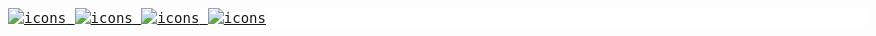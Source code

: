 <kbd>
  <a href="https://jquery.com/" target="_blank" rel="noreferrer">
    <picture>
      <source
        media="(prefers-color-scheme: dark)"
        srcset="https://skillicons.dev/icons?i=jquery"
      />
      <img
        src="https://skillicons.dev/icons?i=jquery&theme=light"
        alt="icons"
      />
    </picture>
  </a>
</kbd>

<kbd>
  <a href="https://tailwindcss.com/" target="_blank" rel="noreferrer">
    <picture>
      <source
        media="(prefers-color-scheme: dark)"
        srcset="https://skillicons.dev/icons?i=tailwind"
      />
      <img
        src="https://skillicons.dev/icons?i=tailwind&theme=light"
        alt="icons"
      />
    </picture>
  </a>
</kbd>

<kbd>
  <a href="https://react.dev/" target="_blank" rel="noreferrer">
    <picture>
      <source
        media="(prefers-color-scheme: dark)"
        srcset="https://skillicons.dev/icons?i=react"
      />
      <img src="https://skillicons.dev/icons?i=react&theme=light" alt="icons" />
    </picture>
  </a>
</kbd>

<kbd>
  <a href="https://nextjs.org/" target="_blank" rel="noreferrer">
    <picture>
      <source
        media="(prefers-color-scheme: dark)"
        srcset="https://skillicons.dev/icons?i=next"
      />
      <img src="https://skillicons.dev/icons?i=next&theme=light" alt="icons" />
    </picture>
  </a>
</kbd>
